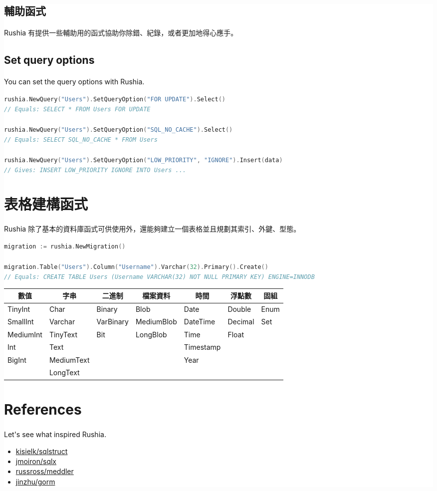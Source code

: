 ## 輔助函式

Rushia 有提供一些輔助用的函式協助你除錯、紀錄，或者更加地得心應手。

## Set query options

You can set the query options with Rushia.

```go
rushia.NewQuery("Users").SetQueryOption("FOR UPDATE").Select()
// Equals: SELECT * FROM Users FOR UPDATE

rushia.NewQuery("Users").SetQueryOption("SQL_NO_CACHE").Select()
// Equals: SELECT SQL_NO_CACHE * FROM Users

rushia.NewQuery("Users").SetQueryOption("LOW_PRIORITY", "IGNORE").Insert(data)
// Gives: INSERT LOW_PRIORITY IGNORE INTO Users ...
```

# 表格建構函式

Rushia 除了基本的資料庫函式可供使用外，還能夠建立一個表格並且規劃其索引、外鍵、型態。

```go
migration := rushia.NewMigration()

migration.Table("Users").Column("Username").Varchar(32).Primary().Create()
// Equals: CREATE TABLE Users (Username VARCHAR(32) NOT NULL PRIMARY KEY) ENGINE=INNODB
```

| 數值      | 字串       | 二進制    | 檔案資料   | 時間      | 浮點數  | 固組 |
| --------- | ---------- | --------- | ---------- | --------- | ------- | ---- |
| TinyInt   | Char       | Binary    | Blob       | Date      | Double  | Enum |
| SmallInt  | Varchar    | VarBinary | MediumBlob | DateTime  | Decimal | Set  |
| MediumInt | TinyText   | Bit       | LongBlob   | Time      | Float   |      |
| Int       | Text       |           |            | Timestamp |         |      |
| BigInt    | MediumText |           |            | Year      |         |      |
|           | LongText   |           |            |           |         |      |

# References

Let's see what inspired Rushia.

-   [kisielk/sqlstruct](http://godoc.org/github.com/kisielk/sqlstruct)
-   [jmoiron/sqlx](https://github.com/jmoiron/sqlx)
-   [russross/meddler](https://github.com/russross/meddler)
-   [jinzhu/gorm](https://github.com/jinzhu/gorm)
